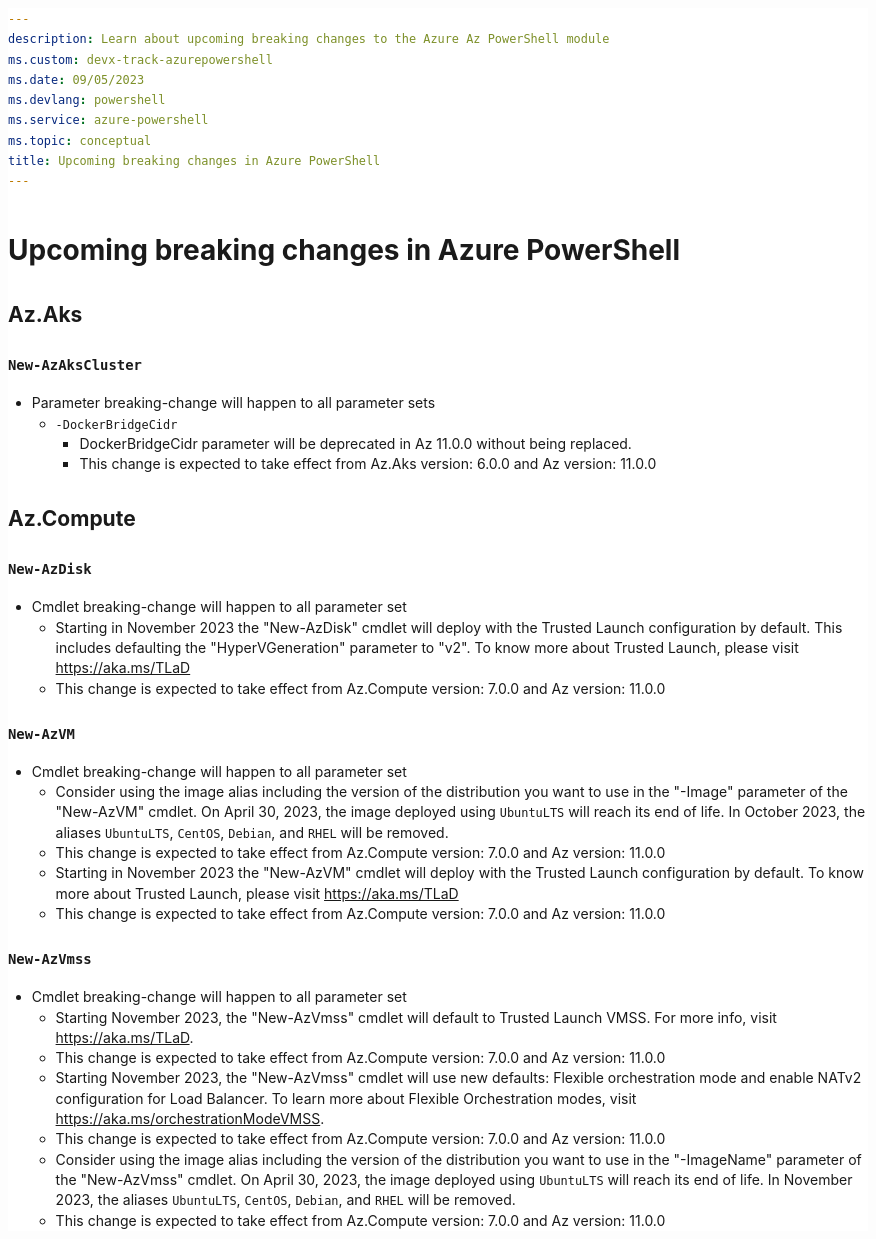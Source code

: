 ```yaml
---
description: Learn about upcoming breaking changes to the Azure Az PowerShell module
ms.custom: devx-track-azurepowershell
ms.date: 09/05/2023
ms.devlang: powershell
ms.service: azure-powershell
ms.topic: conceptual
title: Upcoming breaking changes in Azure PowerShell
---
```


# Upcoming breaking changes in Azure PowerShell

## Az.Aks

### `New-AzAksCluster`

- Parameter breaking-change will happen to all parameter sets
  - `-DockerBridgeCidr`
    - DockerBridgeCidr parameter will be deprecated in Az 11.0.0 without being replaced.
    - This change is expected to take effect from Az.Aks version: 6.0.0 and Az version: 11.0.0

## Az.Compute

### `New-AzDisk`

- Cmdlet breaking-change will happen to all parameter set
  - Starting in November 2023 the "New-AzDisk" cmdlet will deploy with the Trusted Launch configuration by default. This includes defaulting the "HyperVGeneration" parameter to "v2". To know more about Trusted Launch, please visit https://aka.ms/TLaD
  - This change is expected to take effect from Az.Compute version: 7.0.0 and Az version: 11.0.0

### `New-AzVM`

- Cmdlet breaking-change will happen to all parameter set
  - Consider using the image alias including the version of the distribution you want to use in the "-Image" parameter of the "New-AzVM" cmdlet. On April 30, 2023, the image deployed using `UbuntuLTS` will reach its end of life. In October 2023, the aliases `UbuntuLTS`, `CentOS`, `Debian`, and `RHEL` will be removed.
  - This change is expected to take effect from Az.Compute version: 7.0.0 and Az version: 11.0.0
  - Starting in November 2023 the "New-AzVM" cmdlet will deploy with the Trusted Launch configuration by default. To know more about Trusted Launch, please visit https://aka.ms/TLaD
  - This change is expected to take effect from Az.Compute version: 7.0.0 and Az version: 11.0.0

### `New-AzVmss`

- Cmdlet breaking-change will happen to all parameter set
  - Starting November 2023, the "New-AzVmss" cmdlet will default to Trusted Launch VMSS. For more info, visit https://aka.ms/TLaD.
  - This change is expected to take effect from Az.Compute version: 7.0.0 and Az version: 11.0.0
  - Starting November 2023, the "New-AzVmss" cmdlet will use new defaults: Flexible orchestration mode and enable NATv2 configuration for Load Balancer. To learn more about Flexible Orchestration modes, visit https://aka.ms/orchestrationModeVMSS.
  - This change is expected to take effect from Az.Compute version: 7.0.0 and Az version: 11.0.0
  - Consider using the image alias including the version of the distribution you want to use in the "-ImageName" parameter of the "New-AzVmss" cmdlet. On April 30, 2023, the image deployed using `UbuntuLTS` will reach its end of life. In November 2023, the aliases `UbuntuLTS`, `CentOS`, `Debian`, and `RHEL` will be removed.
  - This change is expected to take effect from Az.Compute version: 7.0.0 and Az version: 11.0.0
